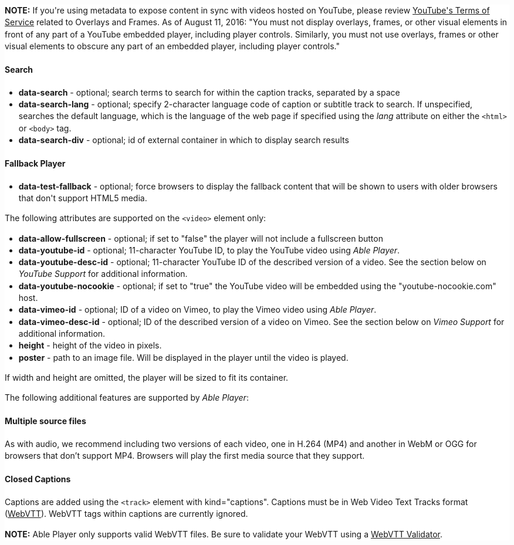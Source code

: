 **NOTE:** If you're using metadata to expose content in sync with videos hosted on YouTube, please review [YouTube's Terms of Service] related to Overlays and Frames. As of August 11, 2016: "You must not display overlays, frames, or other visual elements in front of any part of a YouTube embedded player, including player controls. Similarly, you must not use overlays, frames or other visual elements to obscure any part of an embedded player, including player controls."

#### Search

- **data-search** - optional; search terms to search for within the caption tracks, separated by a space
- **data-search-lang** - optional; specify 2-character language code of caption or subtitle track to search. If unspecified, searches the default language, which is the language of the web page if specified using the _lang_ attribute on either the `<html>` or `<body>` tag.
- **data-search-div** - optional; id of external container in which to display search results

#### Fallback Player

- **data-test-fallback** - optional; force browsers to display the fallback content that will be shown to users with older browsers that don't support HTML5 media.

The following attributes are supported on the `<video>` element only:

- **data-allow-fullscreen** - optional; if set to "false" the player will not include a fullscreen button
- **data-youtube-id** - optional; 11-character YouTube ID, to play the YouTube video using _Able Player_.
- **data-youtube-desc-id** - optional; 11-character YouTube ID of the described version of a video. See the section below on _YouTube Support_ for additional information.
- **data-youtube-nocookie** - optional; if set to "true" the YouTube video will be embedded using the "youtube-nocookie.com" host.
- **data-vimeo-id** - optional; ID of a video on Vimeo, to play the Vimeo video using _Able Player_.
- **data-vimeo-desc-id** - optional; ID of the described version of a video on Vimeo. See the section below on _Vimeo Support_ for additional information.
- **height** - height of the video in pixels.
- **poster** - path to an image file. Will be displayed in the player
  until the video is played.

If width and height are omitted, the player will be sized to fit its container.

The following additional features are supported by _Able Player_:

#### Multiple source files

As with audio, we recommend including two versions of each video, one in
H.264 (MP4) and another in WebM or OGG for browsers that don’t support
MP4. Browsers will play the first media source that they support.

#### Closed Captions

Captions are added using the `<track>` element with kind="captions".
Captions must be in Web Video Text Tracks format ([WebVTT][]).
WebVTT tags within captions are currently ignored.

**NOTE:** Able Player only supports valid WebVTT files. Be sure to
validate your WebVTT using a [WebVTT Validator][].


  [accesscomputing]: http://washington.edu/accesscomputing
  [committee on institutional cooperation]: https://www.cic.net/home
  [configuring mime types in iis 7]: http://technet.microsoft.com/en-us/library/17bda1f4-8a0d-440f-986a-5aaa9d40b74c.aspx
  [editing the signer]: http://www.sign-lang.uni-hamburg.de/signingbooks/sbrc/grid/d71/guide13.htm
  [develop]: https://github.com/ableplayer/ableplayer/tree/develop
  [examples]: http://ableplayer.github.io/ableplayer/demos/
  [filming the signer]: http://www.sign-lang.uni-hamburg.de/signingbooks/sbrc/grid/d71/guide12.htm
  [flavors, by flow theory]: http://www.terrillthompson.com/music/2012/01/flow-theory-flavors/
  [do-it video]: http://washington.edu/doit/video
  [google developer console]: https://console.developers.google.com/
  [google's getting started page]: https://developers.google.com/api-client-library/javascript/start/start-js#Getkeysforyourapplication
  [grunt]: http://gruntjs.com/
  [how to add mime types with iis7 web.config]: http://blogs.iis.net/bills/archive/2008/03/25/how-to-add-mime-types-with-iis7-web-config.aspx
  [icons8]: https://icons8.com
  [issues]: https://github.com/ableplayer/ableplayer/issues
  [jquery]: http://jquery.com/
  [jquery.cookie]: https://github.com/carhartl/jquery-cookie
  [js-cookie]: https://github.com/js-cookie/js-cookie
  [jw player]: http://www.jwplayer.com/
  [modernizr]: http://modernizr.com/
  [npm]: https://www.npmjs.com/
  [signing books for the deaf]: http://www.sign-lang.uni-hamburg.de/signingbooks/
  [terrill's music site]: https://terrillthompson.com/music
  [the do-it center]: http://washington.edu/doit
  [video demo #7]: demos/video7.html
  [webvtt validator]: https://quuz.org/webvtt/
  [webaim’s 2017 screen reader user survey]: https://webaim.org/projects/screenreadersurvey7/#browsers
  [webvtt]: https://w3c.github.io/webvtt/
  [web speech api]: https://developer.mozilla.org/en-US/docs/Web/API/Web_Speech_API
  [youtube's terms of service]: https://developers.google.com/youtube/terms/required-minimum-functionality#overlays-and-frames